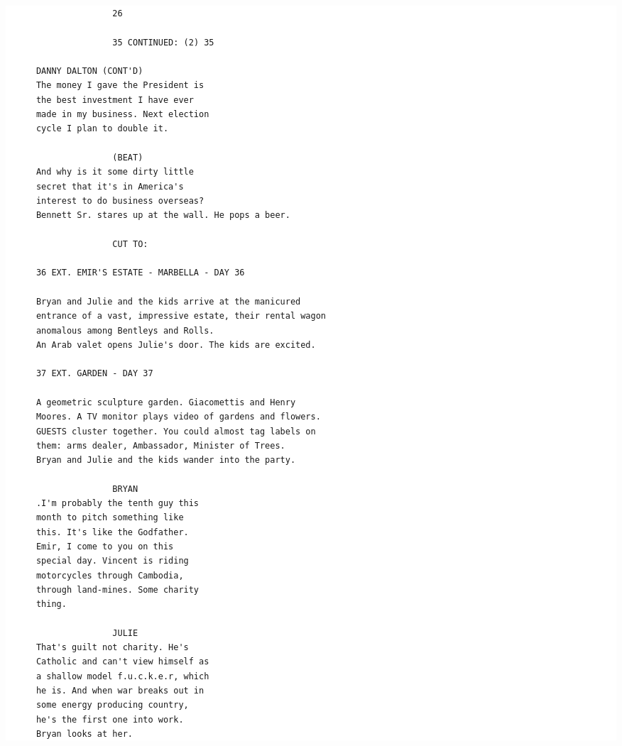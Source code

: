                          

                         

                         

                         

                         26

                         35 CONTINUED: (2) 35

          DANNY DALTON (CONT'D)
          The money I gave the President is
          the best investment I have ever
          made in my business. Next election
          cycle I plan to double it.

                         (BEAT)
          And why is it some dirty little
          secret that it's in America's
          interest to do business overseas?
          Bennett Sr. stares up at the wall. He pops a beer.

                         CUT TO:

          36 EXT. EMIR'S ESTATE - MARBELLA - DAY 36

          Bryan and Julie and the kids arrive at the manicured
          entrance of a vast, impressive estate, their rental wagon
          anomalous among Bentleys and Rolls.
          An Arab valet opens Julie's door. The kids are excited.

          37 EXT. GARDEN - DAY 37

          A geometric sculpture garden. Giacomettis and Henry
          Moores. A TV monitor plays video of gardens and flowers.
          GUESTS cluster together. You could almost tag labels on
          them: arms dealer, Ambassador, Minister of Trees.
          Bryan and Julie and the kids wander into the party.

                         BRYAN
          .I'm probably the tenth guy this
          month to pitch something like
          this. It's like the Godfather.
          Emir, I come to you on this
          special day. Vincent is riding
          motorcycles through Cambodia,
          through land-mines. Some charity
          thing.

                         JULIE
          That's guilt not charity. He's
          Catholic and can't view himself as
          a shallow model f.u.c.k.e.r, which
          he is. And when war breaks out in
          some energy producing country,
          he's the first one into work.
          Bryan looks at her.
